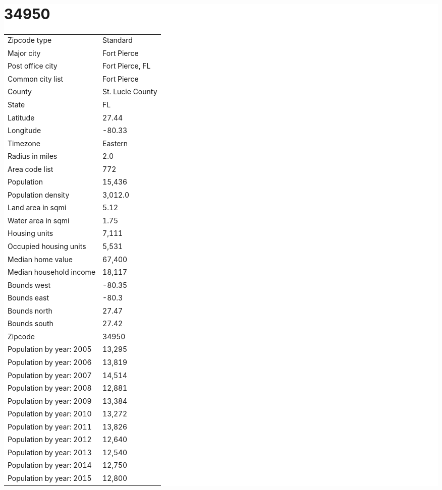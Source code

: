 34950
=====
|||
|--|--|
|Zipcode type|Standard|
|Major city|Fort Pierce|
|Post office city|Fort Pierce, FL|
|Common city list|Fort Pierce|
|County|St. Lucie County|
|State|FL|
|Latitude|27.44|
|Longitude|-80.33|
|Timezone|Eastern|
|Radius in miles|2.0|
|Area code list|772|
|Population|15,436|
|Population density|3,012.0|
|Land area in sqmi|5.12|
|Water area in sqmi|1.75|
|Housing units|7,111|
|Occupied housing units|5,531|
|Median home value|67,400|
|Median household income|18,117|
|Bounds west|-80.35|
|Bounds east|-80.3|
|Bounds north|27.47|
|Bounds south|27.42|
|Zipcode|34950|
|Population by year: 2005|13,295|
|Population by year: 2006|13,819|
|Population by year: 2007|14,514|
|Population by year: 2008|12,881|
|Population by year: 2009|13,384|
|Population by year: 2010|13,272|
|Population by year: 2011|13,826|
|Population by year: 2012|12,640|
|Population by year: 2013|12,540|
|Population by year: 2014|12,750|
|Population by year: 2015|12,800|